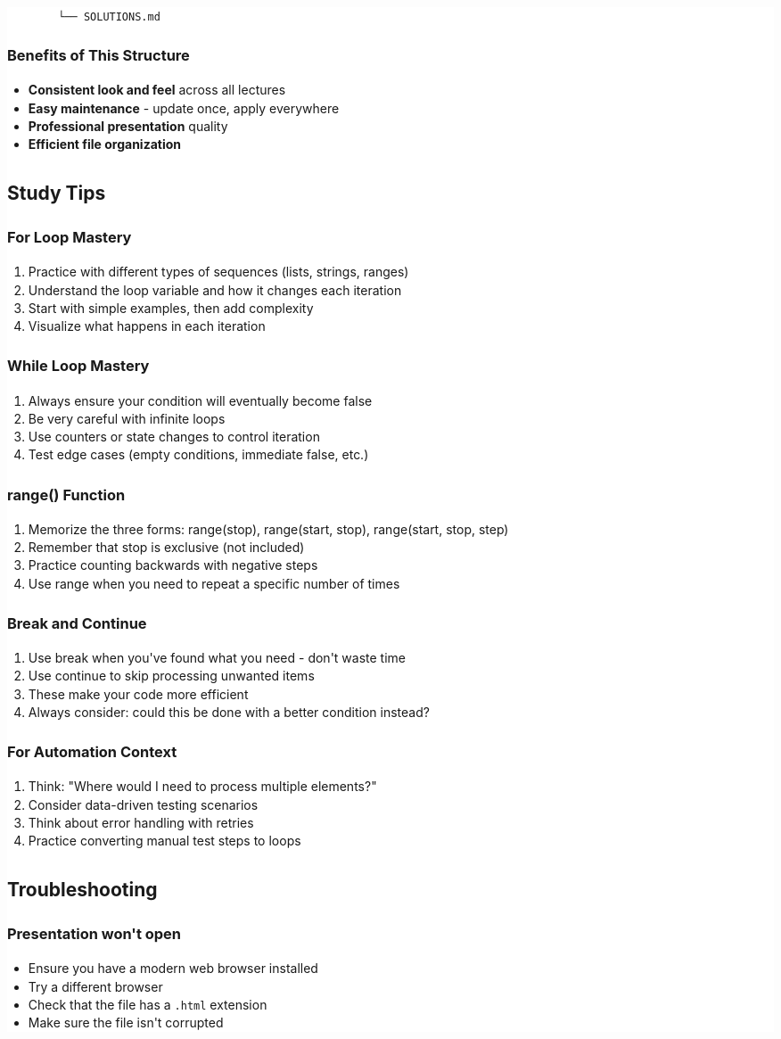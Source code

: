 ```
        └── SOLUTIONS.md
```

### Benefits of This Structure
- **Consistent look and feel** across all lectures
- **Easy maintenance** - update once, apply everywhere
- **Professional presentation** quality
- **Efficient file organization**

## Study Tips

### For Loop Mastery
1. Practice with different types of sequences (lists, strings, ranges)
2. Understand the loop variable and how it changes each iteration
3. Start with simple examples, then add complexity
4. Visualize what happens in each iteration

### While Loop Mastery
1. Always ensure your condition will eventually become false
2. Be very careful with infinite loops
3. Use counters or state changes to control iteration
4. Test edge cases (empty conditions, immediate false, etc.)

### range() Function
1. Memorize the three forms: range(stop), range(start, stop), range(start, stop, step)
2. Remember that stop is exclusive (not included)
3. Practice counting backwards with negative steps
4. Use range when you need to repeat a specific number of times

### Break and Continue
1. Use break when you've found what you need - don't waste time
2. Use continue to skip processing unwanted items
3. These make your code more efficient
4. Always consider: could this be done with a better condition instead?

### For Automation Context
1. Think: "Where would I need to process multiple elements?"
2. Consider data-driven testing scenarios
3. Think about error handling with retries
4. Practice converting manual test steps to loops

## Troubleshooting

### Presentation won't open
- Ensure you have a modern web browser installed
- Try a different browser
- Check that the file has a `.html` extension
- Make sure the file isn't corrupted
